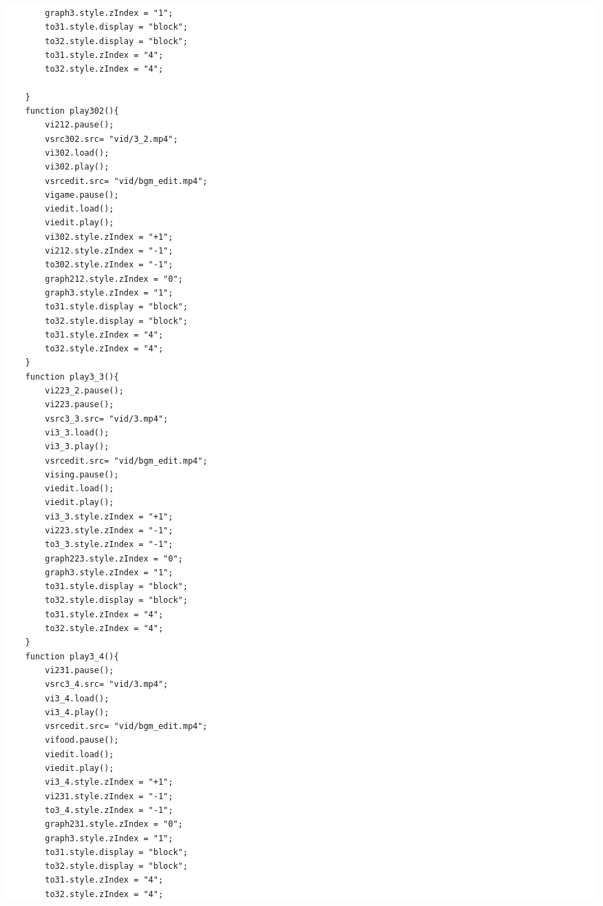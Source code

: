             graph3.style.zIndex = "1";
            to31.style.display = "block";
            to32.style.display = "block";
            to31.style.zIndex = "4";
            to32.style.zIndex = "4";

        }
        function play302(){
            vi212.pause();
            vsrc302.src= "vid/3_2.mp4";
            vi302.load();
            vi302.play();
            vsrcedit.src= "vid/bgm_edit.mp4";
            vigame.pause();
            viedit.load();
            viedit.play();
            vi302.style.zIndex = "+1";
            vi212.style.zIndex = "-1";
            to302.style.zIndex = "-1";
            graph212.style.zIndex = "0";
            graph3.style.zIndex = "1";
            to31.style.display = "block";
            to32.style.display = "block";
            to31.style.zIndex = "4";
            to32.style.zIndex = "4";
        }
        function play3_3(){
            vi223_2.pause();
            vi223.pause();
            vsrc3_3.src= "vid/3.mp4";
            vi3_3.load();
            vi3_3.play();
            vsrcedit.src= "vid/bgm_edit.mp4";
            vising.pause();
            viedit.load();
            viedit.play();
            vi3_3.style.zIndex = "+1";
            vi223.style.zIndex = "-1";
            to3_3.style.zIndex = "-1";
            graph223.style.zIndex = "0";
            graph3.style.zIndex = "1";
            to31.style.display = "block";
            to32.style.display = "block";
            to31.style.zIndex = "4";
            to32.style.zIndex = "4";
        }
        function play3_4(){
            vi231.pause();
            vsrc3_4.src= "vid/3.mp4";
            vi3_4.load();
            vi3_4.play();
            vsrcedit.src= "vid/bgm_edit.mp4";
            vifood.pause();
            viedit.load();
            viedit.play();
            vi3_4.style.zIndex = "+1";
            vi231.style.zIndex = "-1";
            to3_4.style.zIndex = "-1";
            graph231.style.zIndex = "0";
            graph3.style.zIndex = "1";
            to31.style.display = "block";
            to32.style.display = "block";
            to31.style.zIndex = "4";
            to32.style.zIndex = "4";